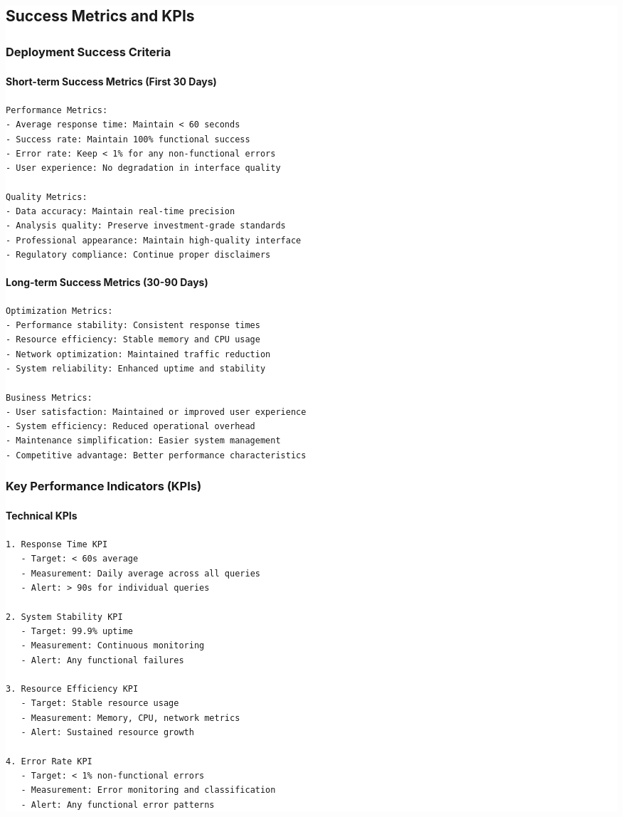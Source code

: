 ## Success Metrics and KPIs

### Deployment Success Criteria

#### Short-term Success Metrics (First 30 Days)
```
Performance Metrics:
- Average response time: Maintain < 60 seconds
- Success rate: Maintain 100% functional success
- Error rate: Keep < 1% for any non-functional errors
- User experience: No degradation in interface quality

Quality Metrics:
- Data accuracy: Maintain real-time precision
- Analysis quality: Preserve investment-grade standards
- Professional appearance: Maintain high-quality interface
- Regulatory compliance: Continue proper disclaimers
```

#### Long-term Success Metrics (30-90 Days)
```
Optimization Metrics:
- Performance stability: Consistent response times
- Resource efficiency: Stable memory and CPU usage
- Network optimization: Maintained traffic reduction
- System reliability: Enhanced uptime and stability

Business Metrics:
- User satisfaction: Maintained or improved user experience
- System efficiency: Reduced operational overhead
- Maintenance simplification: Easier system management
- Competitive advantage: Better performance characteristics
```

### Key Performance Indicators (KPIs)

#### Technical KPIs
```
1. Response Time KPI
   - Target: < 60s average
   - Measurement: Daily average across all queries
   - Alert: > 90s for individual queries

2. System Stability KPI
   - Target: 99.9% uptime
   - Measurement: Continuous monitoring
   - Alert: Any functional failures

3. Resource Efficiency KPI
   - Target: Stable resource usage
   - Measurement: Memory, CPU, network metrics
   - Alert: Sustained resource growth

4. Error Rate KPI
   - Target: < 1% non-functional errors
   - Measurement: Error monitoring and classification
   - Alert: Any functional error patterns
```
